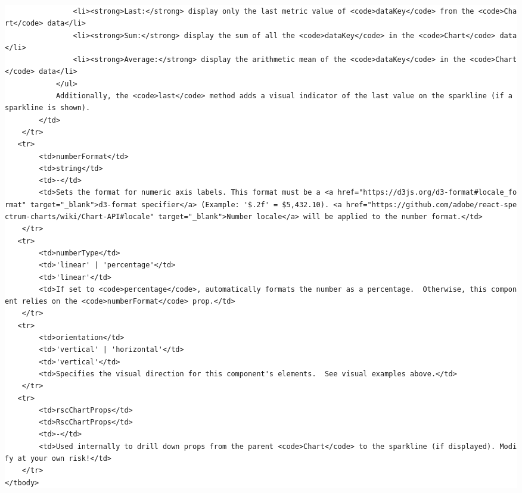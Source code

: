                     <li><strong>Last:</strong> display only the last metric value of <code>dataKey</code> from the <code>Chart</code> data</li>
                    <li><strong>Sum:</strong> display the sum of all the <code>dataKey</code> in the <code>Chart</code> data</li>
                    <li><strong>Average:</strong> display the arithmetic mean of the <code>dataKey</code> in the <code>Chart</code> data</li>
                </ul>
                Additionally, the <code>last</code> method adds a visual indicator of the last value on the sparkline (if a sparkline is shown).
            </td>
        </tr>
       <tr>
            <td>numberFormat</td>
            <td>string</td>
            <td>-</td>
            <td>Sets the format for numeric axis labels. This format must be a <a href="https://d3js.org/d3-format#locale_format" target="_blank">d3-format specifier</a> (Example: '$.2f' = $5,432.10). <a href="https://github.com/adobe/react-spectrum-charts/wiki/Chart-API#locale" target="_blank">Number locale</a> will be applied to the number format.</td>
        </tr>
       <tr>
            <td>numberType</td>
            <td>'linear' | 'percentage'</td>
            <td>'linear'</td>
            <td>If set to <code>percentage</code>, automatically formats the number as a percentage.  Otherwise, this component relies on the <code>numberFormat</code> prop.</td>
        </tr>
       <tr>
            <td>orientation</td>
            <td>'vertical' | 'horizontal'</td>
            <td>'vertical'</td>
            <td>Specifies the visual direction for this component's elements.  See visual examples above.</td>
        </tr>
       <tr>
            <td>rscChartProps</td>
            <td>RscChartProps</td>
            <td>-</td>
            <td>Used internally to drill down props from the parent <code>Chart</code> to the sparkline (if displayed). Modify at your own risk!</td>
        </tr>
    </tbody>
</table>
